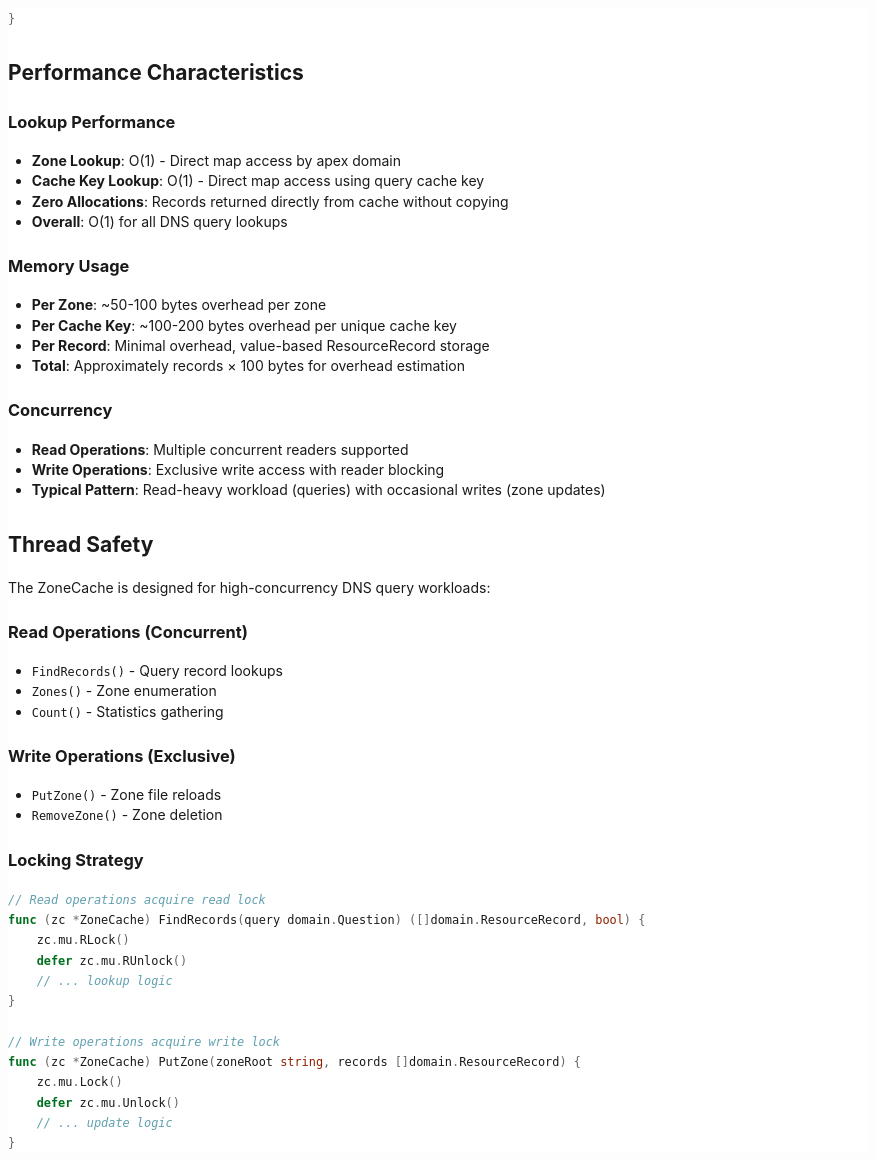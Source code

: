 ```go
}
```

## Performance Characteristics

### Lookup Performance
- **Zone Lookup**: O(1) - Direct map access by apex domain
- **Cache Key Lookup**: O(1) - Direct map access using query cache key
- **Zero Allocations**: Records returned directly from cache without copying
- **Overall**: O(1) for all DNS query lookups

### Memory Usage
- **Per Zone**: ~50-100 bytes overhead per zone
- **Per Cache Key**: ~100-200 bytes overhead per unique cache key
- **Per Record**: Minimal overhead, value-based ResourceRecord storage
- **Total**: Approximately records × 100 bytes for overhead estimation

### Concurrency
- **Read Operations**: Multiple concurrent readers supported
- **Write Operations**: Exclusive write access with reader blocking
- **Typical Pattern**: Read-heavy workload (queries) with occasional writes (zone updates)

## Thread Safety

The ZoneCache is designed for high-concurrency DNS query workloads:

### Read Operations (Concurrent)
- `FindRecords()` - Query record lookups
- `Zones()` - Zone enumeration
- `Count()` - Statistics gathering

### Write Operations (Exclusive)
- `PutZone()` - Zone file reloads
- `RemoveZone()` - Zone deletion

### Locking Strategy
```go
// Read operations acquire read lock
func (zc *ZoneCache) FindRecords(query domain.Question) ([]domain.ResourceRecord, bool) {
    zc.mu.RLock()
    defer zc.mu.RUnlock()
    // ... lookup logic
}

// Write operations acquire write lock
func (zc *ZoneCache) PutZone(zoneRoot string, records []domain.ResourceRecord) {
    zc.mu.Lock()
    defer zc.mu.Unlock()
    // ... update logic
}
```
